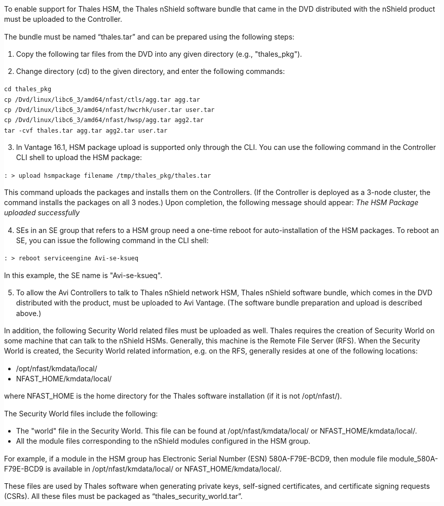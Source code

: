 To enable support for Thales HSM, the Thales nShield software bundle that came in the DVD distributed with the nShield product must be uploaded to the Controller.

The bundle must be named “thales.tar” and can be prepared using the following steps:

1. Copy the following tar files from the DVD into any given directory (e.g., "thales_pkg").

2. Change directory (cd) to the given directory, and enter the following commands:
<pre crayon="false" pre="" class="command-line language-bash" data-output="1-100"><code>cd thales_pkg
cp /Dvd/linux/libc6_3/amd64/nfast/ctls/agg.tar agg.tar
cp /Dvd/linux/libc6_3/amd64/nfast/hwcrhk/user.tar user.tar
cp /Dvd/linux/libc6_3/amd64/nfast/hwsp/agg.tar agg2.tar
tar -cvf thales.tar agg.tar agg2.tar user.tar</code></pre>

3. In Vantage 16.1, HSM package upload is supported only through the CLI. You can use the following command in the Controller CLI shell to upload the HSM package:

<pre crayon="false" pre="" class="command-line language-bash" data-output="1-100"><code>: &gt; upload hsmpackage filename /tmp/thales_pkg/thales.tar</code></pre>

This command uploads the packages and installs them on the Controllers. (If the Controller is deployed as a 3-node cluster, the command installs the packages on all 3 nodes.) Upon completion, the following message should appear: *The HSM Package uploaded successfully*

4. SEs in an SE group that refers to a HSM group need a one-time reboot for auto-installation of the HSM packages. To reboot an SE, you can issue the following command in the CLI shell:
<pre crayon="false" pre="" class="command-line language-bash" data-output="1-100"><code>: &gt; reboot serviceengine Avi-se-ksueq</code></pre>

In this example, the SE name is "Avi-se-ksueq".

5. To allow the Avi Controllers to talk to Thales nShield network HSM, Thales nShield software bundle, which comes in the DVD distributed with the product, must be uploaded to Avi Vantage. (The software bundle preparation and upload is described above.)

In addition, the following Security World related files must be uploaded as well. Thales requires the creation of Security World on some machine that can talk to the nShield HSMs. Generally, this machine is the Remote File Server (RFS). When the Security World is created, the Security World related information, e.g. on the RFS, generally resides at one of the following locations:

* /opt/nfast/kmdata/local/
* NFAST_HOME/kmdata/local/

where NFAST_HOME is the home directory for the Thales software installation (if it is not /opt/nfast/).

The Security World files include the following:

* The "world" file in the Security World. This file can be found at /opt/nfast/kmdata/local/ or NFAST_HOME/kmdata/local/.
* All the module files corresponding to the nShield modules configured in the HSM group.

For example, if a module in the HSM group has Electronic Serial Number (ESN) 580A-F79E-BCD9, then module file module_580A-F79E-BCD9 is available in /opt/nfast/kmdata/local/ or NFAST_HOME/kmdata/local/.

These files are used by Thales software when generating private keys, self-signed certificates, and certificate signing requests (CSRs). All these files must be packaged as “thales_security_world.tar”.
